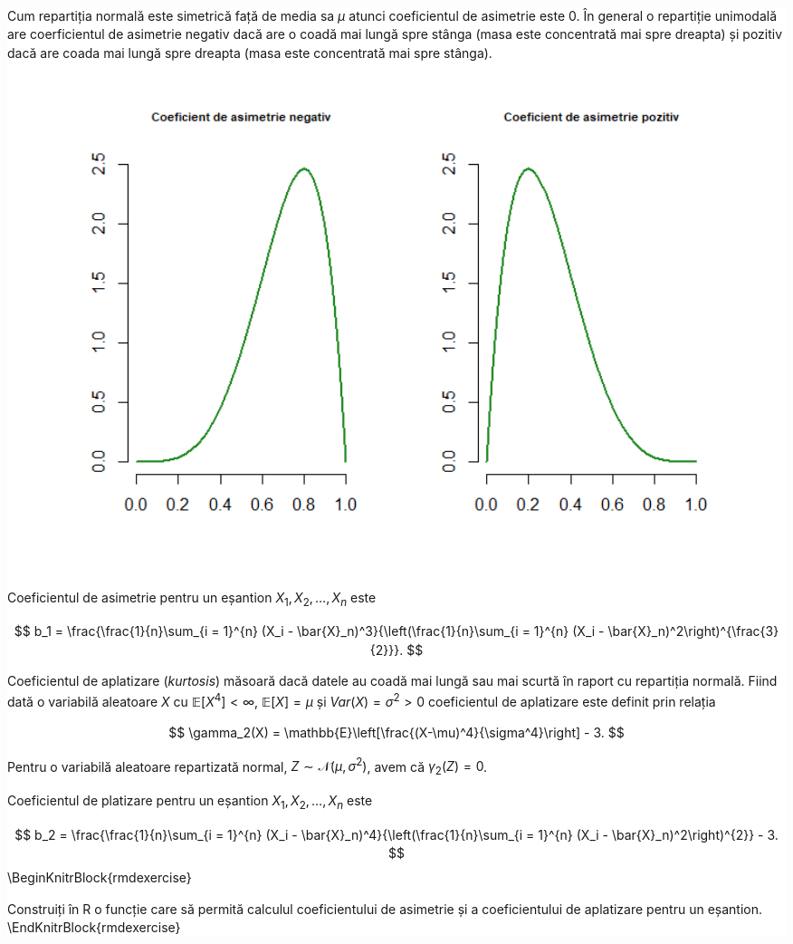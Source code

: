 Cum repartiția normală este simetrică față de media sa $\mu$ atunci coeficientul de asimetrie este 0. În general o repartiție unimodală are coerficientul de asimetrie negativ dacă are o coadă mai lungă spre stânga (masa este concentrată mai spre dreapta) și pozitiv dacă are coada mai lungă spre dreapta (masa este concentrată mai spre stânga). 

<img src="Lab_2_files/figure-html/unnamed-chunk-32-1.png" width="90%" style="display: block; margin: auto;" />

Coeficientul de asimetrie pentru un eșantion $X_1, X_2, \ldots, X_n$ este 

$$
  b_1 = \frac{\frac{1}{n}\sum_{i = 1}^{n} (X_i - \bar{X}_n)^3}{\left(\frac{1}{n}\sum_{i = 1}^{n} (X_i - \bar{X}_n)^2\right)^{\frac{3}{2}}}.
$$

Coeficientul de aplatizare (*kurtosis*) măsoară dacă datele au coadă mai lungă sau mai scurtă în raport cu repartiția normală. Fiind dată o variabilă aleatoare $X$ cu $\mathbb{E}[X^4]<\infty$, $\mathbb{E}[X]=\mu$ și $Var(X)=\sigma^2>0$ coeficientul de aplatizare este definit prin relația 

$$
  \gamma_2(X) = \mathbb{E}\left[\frac{(X-\mu)^4}{\sigma^4}\right] - 3.
$$

Pentru o variabilă aleatoare repartizată normal, $Z\sim \mathcal{N}(\mu, \sigma^2)$, avem că $\gamma_2(Z) = 0$.

Coeficientul de platizare pentru un eșantion $X_1, X_2, \ldots, X_n$ este 

$$
  b_2 = \frac{\frac{1}{n}\sum_{i = 1}^{n} (X_i - \bar{X}_n)^4}{\left(\frac{1}{n}\sum_{i = 1}^{n} (X_i - \bar{X}_n)^2\right)^{2}} - 3.
$$
\BeginKnitrBlock{rmdexercise}<div class="rmdexercise">Construiți în R o funcție care să permită calculul coeficientului de asimetrie și a coeficientului de aplatizare pentru un eșantion.  </div>\EndKnitrBlock{rmdexercise}
